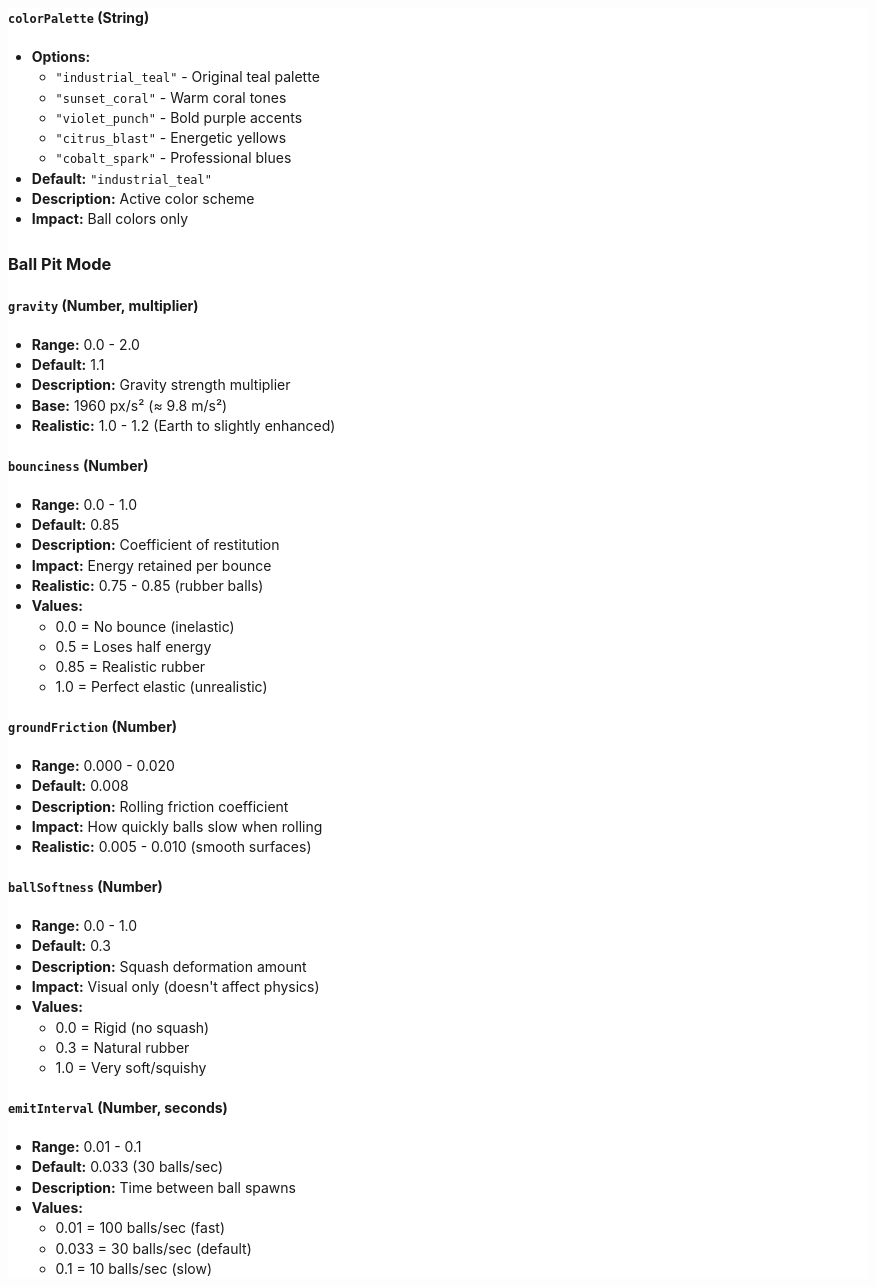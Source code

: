 #### `colorPalette` (String)
- **Options:**
  - `"industrial_teal"` - Original teal palette
  - `"sunset_coral"` - Warm coral tones
  - `"violet_punch"` - Bold purple accents
  - `"citrus_blast"` - Energetic yellows
  - `"cobalt_spark"` - Professional blues
- **Default:** `"industrial_teal"`
- **Description:** Active color scheme
- **Impact:** Ball colors only

### Ball Pit Mode

#### `gravity` (Number, multiplier)
- **Range:** 0.0 - 2.0
- **Default:** 1.1
- **Description:** Gravity strength multiplier
- **Base:** 1960 px/s² (≈ 9.8 m/s²)
- **Realistic:** 1.0 - 1.2 (Earth to slightly enhanced)

#### `bounciness` (Number)
- **Range:** 0.0 - 1.0
- **Default:** 0.85
- **Description:** Coefficient of restitution
- **Impact:** Energy retained per bounce
- **Realistic:** 0.75 - 0.85 (rubber balls)
- **Values:**
  - 0.0 = No bounce (inelastic)
  - 0.5 = Loses half energy
  - 0.85 = Realistic rubber
  - 1.0 = Perfect elastic (unrealistic)

#### `groundFriction` (Number)
- **Range:** 0.000 - 0.020
- **Default:** 0.008
- **Description:** Rolling friction coefficient
- **Impact:** How quickly balls slow when rolling
- **Realistic:** 0.005 - 0.010 (smooth surfaces)

#### `ballSoftness` (Number)
- **Range:** 0.0 - 1.0
- **Default:** 0.3
- **Description:** Squash deformation amount
- **Impact:** Visual only (doesn't affect physics)
- **Values:**
  - 0.0 = Rigid (no squash)
  - 0.3 = Natural rubber
  - 1.0 = Very soft/squishy

#### `emitInterval` (Number, seconds)
- **Range:** 0.01 - 0.1
- **Default:** 0.033 (30 balls/sec)
- **Description:** Time between ball spawns
- **Values:**
  - 0.01 = 100 balls/sec (fast)
  - 0.033 = 30 balls/sec (default)
  - 0.1 = 10 balls/sec (slow)
